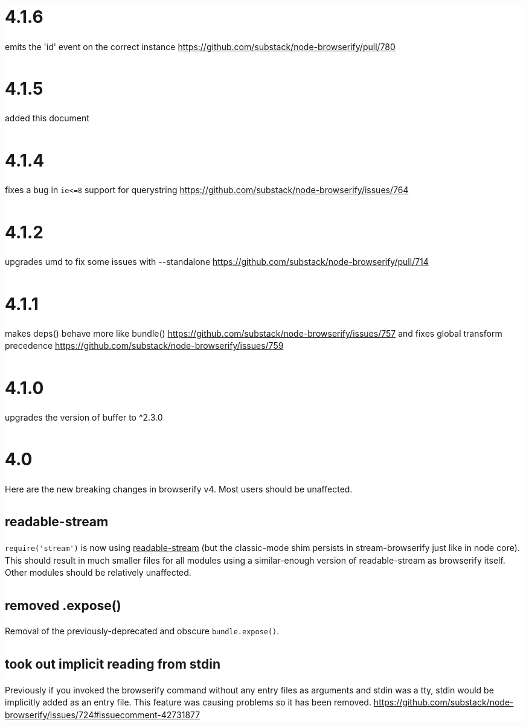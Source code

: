 # 4.1.6

emits the 'id' event on the correct instance https://github.com/substack/node-browserify/pull/780

# 4.1.5

added this document

# 4.1.4

fixes a bug in `ie<=8` support for querystring https://github.com/substack/node-browserify/issues/764

# 4.1.2

upgrades umd to fix some issues with --standalone https://github.com/substack/node-browserify/pull/714

# 4.1.1

makes deps() behave more like bundle() https://github.com/substack/node-browserify/issues/757 and fixes global transform precedence https://github.com/substack/node-browserify/issues/759

# 4.1.0

upgrades the version of buffer to ^2.3.0

# 4.0

Here are the new breaking changes in browserify v4. Most users should be unaffected.

## readable-stream

`require('stream')` is now using [readable-stream](https://npmjs.org/package/readable-stream) (but the classic-mode shim persists in stream-browserify just like in node core). This should result in much smaller files for all modules using a similar-enough version of readable-stream as browserify itself. Other modules should be relatively unaffected.

## removed .expose()

Removal of the previously-deprecated and obscure `bundle.expose()`.

## took out implicit reading from stdin

Previously if you invoked the browserify command without any entry files as arguments and stdin was a tty, stdin would be implicitly added as an entry file. This feature was causing problems so it has been removed. https://github.com/substack/node-browserify/issues/724#issuecomment-42731877
